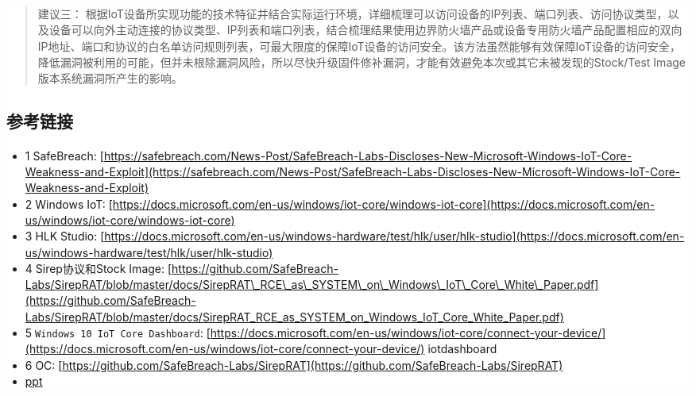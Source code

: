 > 建议三： 根据IoT设备所实现功能的技术特征并结合实际运行环境，详细梳理可以访问设备的IP列表、端口列表、访问协议类型，以及设备可以向外主动连接的协议类型、IP列表和端口列表，结合梳理结果使用边界防火墙产品或设备专用防火墙产品配置相应的双向IP地址、端口和协议的白名单访问规则列表，可最大限度的保障IoT设备的访问安全。该方法虽然能够有效保障IoT设备的访问安全，降低漏洞被利用的可能，但并未根除漏洞风险，所以尽快升级固件修补漏洞，才能有效避免本次或其它未被发现的Stock/Test Image版本系统漏洞所产生的影响。

参考链接
---

- 1 SafeBreach: [https://safebreach.com/News-Post/SafeBreach-Labs-Discloses-New-Microsoft-Windows-IoT-Core-Weakness-and-Exploit](https://safebreach.com/News-Post/SafeBreach-Labs-Discloses-New-Microsoft-Windows-IoT-Core-Weakness-and-Exploit)
- 2 Windows IoT: [https://docs.microsoft.com/en-us/windows/iot-core/windows-iot-core](https://docs.microsoft.com/en-us/windows/iot-core/windows-iot-core)
- 3 HLK Studio: [https://docs.microsoft.com/en-us/windows-hardware/test/hlk/user/hlk-studio](https://docs.microsoft.com/en-us/windows-hardware/test/hlk/user/hlk-studio)
- 4 Sirep协议和Stock Image: [https://github.com/SafeBreach-Labs/SirepRAT/blob/master/docs/SirepRAT\_RCE\_as\_SYSTEM\_on\_Windows\_IoT\_Core\_White\_Paper.pdf](https://github.com/SafeBreach-Labs/SirepRAT/blob/master/docs/SirepRAT_RCE_as_SYSTEM_on_Windows_IoT_Core_White_Paper.pdf)
- 5 `Windows 10 IoT Core Dashboard`: [https://docs.microsoft.com/en-us/windows/iot-core/connect-your-device/](https://docs.microsoft.com/en-us/windows/iot-core/connect-your-device/) iotdashboard
- 6 OC: [https://github.com/SafeBreach-Labs/SirepRAT](https://github.com/SafeBreach-Labs/SirepRAT)
- [ppt](https://www.woprsummit.org/slides-archive/SirepRAT_RCEasSYSTEMonWindowsIoTCore-WOPRSummit.pdf)
